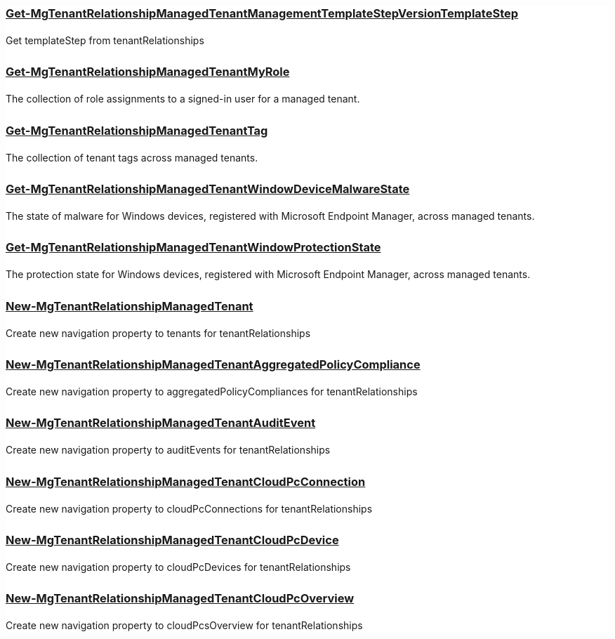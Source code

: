 ### [Get-MgTenantRelationshipManagedTenantManagementTemplateStepVersionTemplateStep](Get-MgTenantRelationshipManagedTenantManagementTemplateStepVersionTemplateStep.md)
Get templateStep from tenantRelationships

### [Get-MgTenantRelationshipManagedTenantMyRole](Get-MgTenantRelationshipManagedTenantMyRole.md)
The collection of role assignments to a signed-in user for a managed tenant.

### [Get-MgTenantRelationshipManagedTenantTag](Get-MgTenantRelationshipManagedTenantTag.md)
The collection of tenant tags across managed tenants.

### [Get-MgTenantRelationshipManagedTenantWindowDeviceMalwareState](Get-MgTenantRelationshipManagedTenantWindowDeviceMalwareState.md)
The state of malware for Windows devices, registered with Microsoft Endpoint Manager, across managed tenants.

### [Get-MgTenantRelationshipManagedTenantWindowProtectionState](Get-MgTenantRelationshipManagedTenantWindowProtectionState.md)
The protection state for Windows devices, registered with Microsoft Endpoint Manager, across managed tenants.

### [New-MgTenantRelationshipManagedTenant](New-MgTenantRelationshipManagedTenant.md)
Create new navigation property to tenants for tenantRelationships

### [New-MgTenantRelationshipManagedTenantAggregatedPolicyCompliance](New-MgTenantRelationshipManagedTenantAggregatedPolicyCompliance.md)
Create new navigation property to aggregatedPolicyCompliances for tenantRelationships

### [New-MgTenantRelationshipManagedTenantAuditEvent](New-MgTenantRelationshipManagedTenantAuditEvent.md)
Create new navigation property to auditEvents for tenantRelationships

### [New-MgTenantRelationshipManagedTenantCloudPcConnection](New-MgTenantRelationshipManagedTenantCloudPcConnection.md)
Create new navigation property to cloudPcConnections for tenantRelationships

### [New-MgTenantRelationshipManagedTenantCloudPcDevice](New-MgTenantRelationshipManagedTenantCloudPcDevice.md)
Create new navigation property to cloudPcDevices for tenantRelationships

### [New-MgTenantRelationshipManagedTenantCloudPcOverview](New-MgTenantRelationshipManagedTenantCloudPcOverview.md)
Create new navigation property to cloudPcsOverview for tenantRelationships
